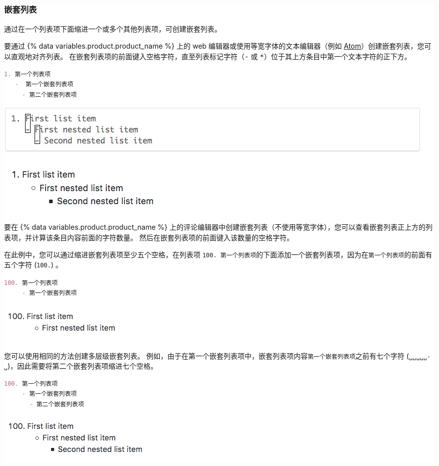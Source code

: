 ### 嵌套列表

通过在一个列表项下面缩进一个或多个其他列表项，可创建嵌套列表。

要通过 {% data variables.product.product_name %} 上的 web 编辑器或使用等宽字体的文本编辑器（例如 [Atom](https://atom.io/)）创建嵌套列表，您可以直观地对齐列表。 在嵌套列表项的前面键入空格字符，直至列表标记字符（<kbd>-</kbd> 或 <kbd>*</kbd>）位于其上方条目中第一个文本字符的正下方。

```markdown
1. 第一个列表项
   -  第一个嵌套列表项
     - 第二个嵌套列表项
```

![突出显示对齐的嵌套列表](/assets/images/help/writing/nested-list-alignment.png)

![含两级嵌套项的列表](/assets/images/help/writing/nested-list-example-1.png)

要在 {% data variables.product.product_name %} 上的评论编辑器中创建嵌套列表（不使用等宽字体），您可以查看嵌套列表正上方的列表项，并计算该条目内容前面的字符数量。 然后在嵌套列表项的前面键入该数量的空格字符。

在此例中，您可以通过缩进嵌套列表项至少五个空格，在列表项 `100. 第一个列表项`的下面添加一个嵌套列表项，因为在`第一个列表项`的前面有五个字符 (`100.`) 。

```markdown
100. 第一个列表项
     - 第一个嵌套列表项
```

![含一个嵌套列表项的列表](/assets/images/help/writing/nested-list-example-3.png)

您可以使用相同的方法创建多层级嵌套列表。 例如，由于在第一个嵌套列表项中，嵌套列表项内容`第一个嵌套列表项`之前有七个字符 (`␣␣␣␣␣-␣`)，因此需要将第二个嵌套列表项缩进七个空格。

```markdown
100. 第一个列表项
     - 第一个嵌套列表项
       - 第二个嵌套列表项
```

![含两级嵌套项的列表](/assets/images/help/writing/nested-list-example-2.png)
